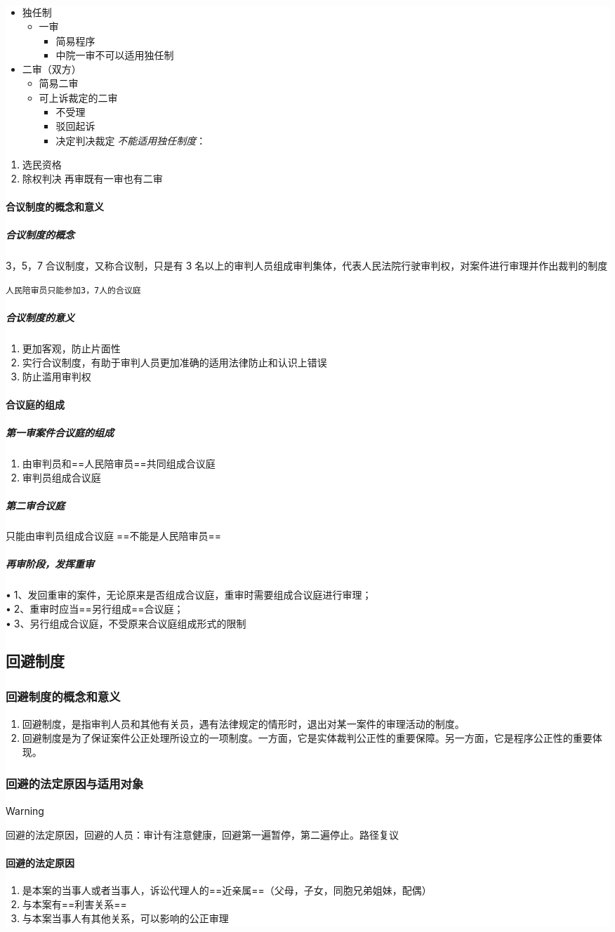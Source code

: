 - 独任制
	- 一审
		- 简易程序
		- 中院一审不可以适用独任制
- 二审（双方）
	- 简易二审
	- 可上诉裁定的二审
		- 不受理
		- 驳回起诉
		- 决定判决裁定
*不能适用独任制度*：
1. 选民资格
2. 除权判决
再审既有一审也有二审
#### 合议制度的概念和意义 
##### 合议制度的概念
3，5，7
合议制度，又称合议制，只是有 3 名以上的审判人员组成审判集体，代表人民法院行驶审判权，对案件进行审理并作出裁判的制度

	人民陪审员只能参加3，7人的合议庭
##### 合议制度的意义
1. 更加客观，防止片面性
2. 实行合议制度，有助于审判人员更加准确的适用法律防止和认识上错误
3. 防止滥用审判权
#### 合议庭的组成
##### 第一审案件合议庭的组成
1. 由审判员和==人民陪审员==共同组成合议庭
2. 审判员组成合议庭
##### 第二审合议庭
只能由审判员组成合议庭
==不能是人民陪审员==
##### 再审阶段，发挥重审
• 1、发回重审的案件，无论原来是否组成合议庭，重审时需要组成合议庭进行审理；  
• 2、重审时应当==另行组成==合议庭；  
• 3、另行组成合议庭，不受原来合议庭组成形式的限制
## 回避制度
### 回避制度的概念和意义
1. 回避制度，是指审判人员和其他有关员，遇有法律规定的情形时，退出对某一案件的审理活动的制度。  
2. 回避制度是为了保证案件公正处理所设立的一项制度。一方面，它是实体裁判公正性的重要保障。另一方面，它是程序公正性的重要体现。

### 回避的法定原因与适用对象
> [!warning]
> 回避的法定原因，回避的人员：审计有注意健康，回避第一遍暂停，第二遍停止。路径复议

#### 回避的法定原因
1. 是本案的当事人或者当事人，诉讼代理人的==近亲属==（父母，子女，同胞兄弟姐妹，配偶）
2. 与本案有==利害关系==
3. 与本案当事人有其他关系，可以影响的公正审理

